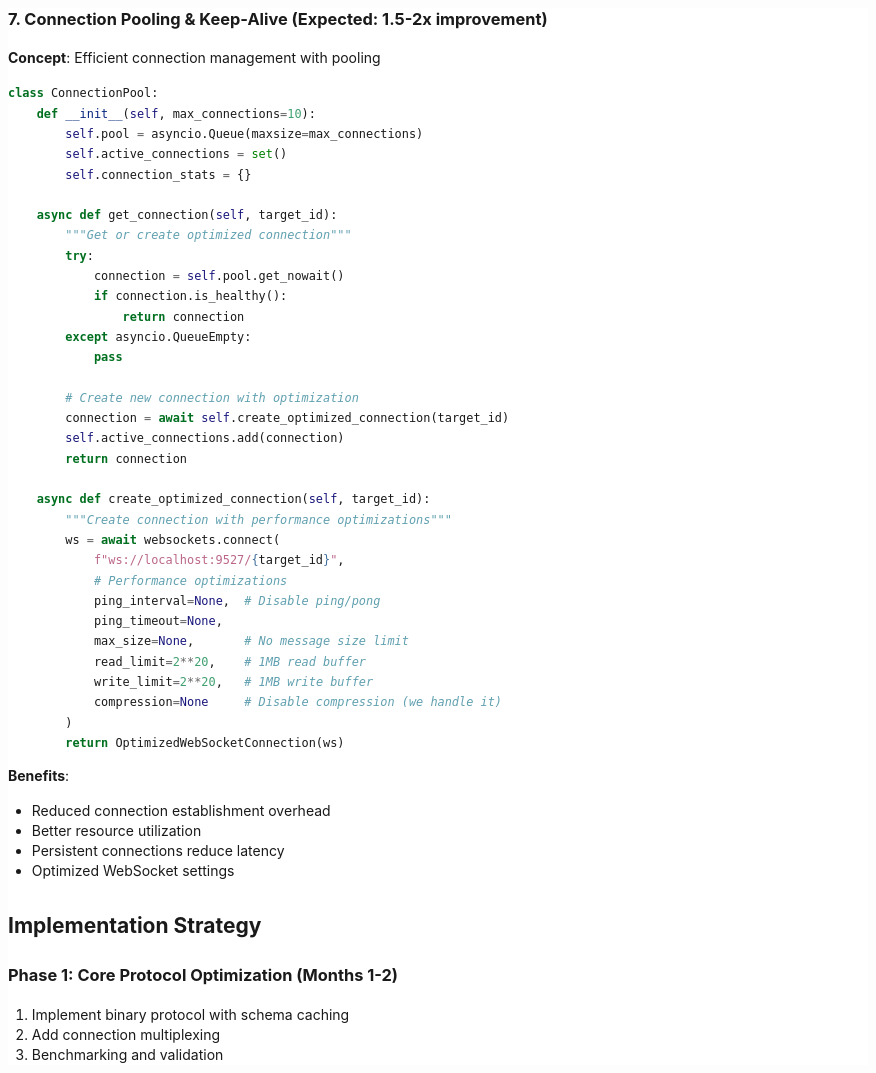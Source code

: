 ### 7. **Connection Pooling & Keep-Alive** (Expected: 1.5-2x improvement)

**Concept**: Efficient connection management with pooling

```python
class ConnectionPool:
    def __init__(self, max_connections=10):
        self.pool = asyncio.Queue(maxsize=max_connections)
        self.active_connections = set()
        self.connection_stats = {}
        
    async def get_connection(self, target_id):
        """Get or create optimized connection"""
        try:
            connection = self.pool.get_nowait()
            if connection.is_healthy():
                return connection
        except asyncio.QueueEmpty:
            pass
            
        # Create new connection with optimization
        connection = await self.create_optimized_connection(target_id)
        self.active_connections.add(connection)
        return connection
        
    async def create_optimized_connection(self, target_id):
        """Create connection with performance optimizations"""
        ws = await websockets.connect(
            f"ws://localhost:9527/{target_id}",
            # Performance optimizations
            ping_interval=None,  # Disable ping/pong
            ping_timeout=None,
            max_size=None,       # No message size limit
            read_limit=2**20,    # 1MB read buffer
            write_limit=2**20,   # 1MB write buffer
            compression=None     # Disable compression (we handle it)
        )
        return OptimizedWebSocketConnection(ws)
```

**Benefits**:
- Reduced connection establishment overhead
- Better resource utilization
- Persistent connections reduce latency
- Optimized WebSocket settings

## Implementation Strategy

### Phase 1: Core Protocol Optimization (Months 1-2)
1. Implement binary protocol with schema caching
2. Add connection multiplexing
3. Benchmarking and validation
